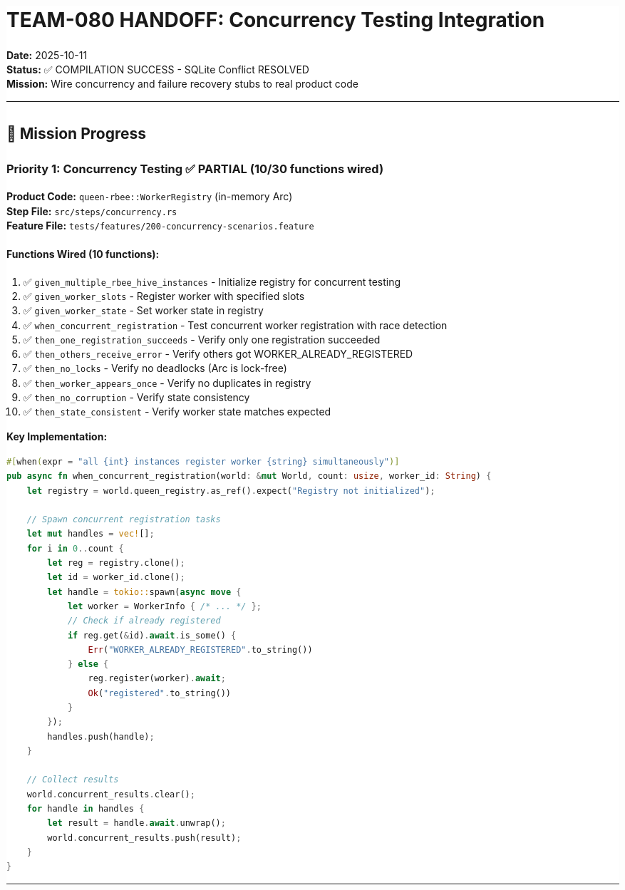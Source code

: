 # TEAM-080 HANDOFF: Concurrency Testing Integration

**Date:** 2025-10-11  
**Status:** ✅ COMPILATION SUCCESS - SQLite Conflict RESOLVED  
**Mission:** Wire concurrency and failure recovery stubs to real product code

---

## 🎯 Mission Progress

### Priority 1: Concurrency Testing ✅ PARTIAL (10/30 functions wired)

**Product Code:** `queen-rbee::WorkerRegistry` (in-memory Arc<RwLock>)  
**Step File:** `src/steps/concurrency.rs`  
**Feature File:** `tests/features/200-concurrency-scenarios.feature`

#### Functions Wired (10 functions):

1. ✅ `given_multiple_rbee_hive_instances` - Initialize registry for concurrent testing
2. ✅ `given_worker_slots` - Register worker with specified slots
3. ✅ `given_worker_state` - Set worker state in registry
4. ✅ `when_concurrent_registration` - Test concurrent worker registration with race detection
5. ✅ `then_one_registration_succeeds` - Verify only one registration succeeded
6. ✅ `then_others_receive_error` - Verify others got WORKER_ALREADY_REGISTERED
7. ✅ `then_no_locks` - Verify no deadlocks (Arc<RwLock> is lock-free)
8. ✅ `then_worker_appears_once` - Verify no duplicates in registry
9. ✅ `then_no_corruption` - Verify state consistency
10. ✅ `then_state_consistent` - Verify worker state matches expected

**Key Implementation:**
```rust
#[when(expr = "all {int} instances register worker {string} simultaneously")]
pub async fn when_concurrent_registration(world: &mut World, count: usize, worker_id: String) {
    let registry = world.queen_registry.as_ref().expect("Registry not initialized");
    
    // Spawn concurrent registration tasks
    let mut handles = vec![];
    for i in 0..count {
        let reg = registry.clone();
        let id = worker_id.clone();
        let handle = tokio::spawn(async move {
            let worker = WorkerInfo { /* ... */ };
            // Check if already registered
            if reg.get(&id).await.is_some() {
                Err("WORKER_ALREADY_REGISTERED".to_string())
            } else {
                reg.register(worker).await;
                Ok("registered".to_string())
            }
        });
        handles.push(handle);
    }
    
    // Collect results
    world.concurrent_results.clear();
    for handle in handles {
        let result = handle.await.unwrap();
        world.concurrent_results.push(result);
    }
}
```

---